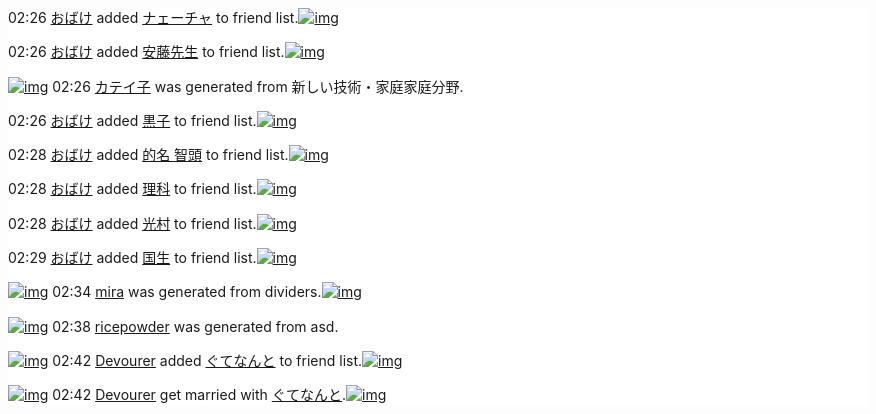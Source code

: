 02:26 [おばけ](http://www.barcodekanojo.com/user/458768/%E3%81%8A%E3%81%B0%E3%81%91) added [ナェーチャ](http://www.barcodekanojo.com/kanojo/3039592/%E3%83%8A%E3%82%A7%E3%83%BC%E3%83%81%E3%83%A3) to friend list.[![img](http://www.deviantsart.com/3jc05tl.png)](http://www.barcodekanojo.com/kanojo/3039592/%E3%83%8A%E3%82%A7%E3%83%BC%E3%83%81%E3%83%A3)

02:26 [おばけ](http://www.barcodekanojo.com/user/458768/%E3%81%8A%E3%81%B0%E3%81%91) added [安藤先生](http://www.barcodekanojo.com/kanojo/2580385/%E5%AE%89%E8%97%A4%E5%85%88%E7%94%9F) to friend list.[![img](http://www.deviantsart.com/b6rcbe.png)](http://www.barcodekanojo.com/kanojo/2580385/%E5%AE%89%E8%97%A4%E5%85%88%E7%94%9F)

[![img](http://www.deviantsart.com/nma3lo.png)](http://www.barcodekanojo.com/kanojo/3174462/%E3%82%AB%E3%83%86%E3%82%A4%E5%AD%90) 02:26 [カテイ子](http://www.barcodekanojo.com/kanojo/3174462/%E3%82%AB%E3%83%86%E3%82%A4%E5%AD%90) was generated from 新しい技術・家庭家庭分野.

02:26 [おばけ](http://www.barcodekanojo.com/user/458768/%E3%81%8A%E3%81%B0%E3%81%91) added [黒子](http://www.barcodekanojo.com/kanojo/2725132/%E9%BB%92%E5%AD%90) to friend list.[![img](http://www.deviantsart.com/3n2k1gh.png)](http://www.barcodekanojo.com/kanojo/2725132/%E9%BB%92%E5%AD%90)

02:28 [おばけ](http://www.barcodekanojo.com/user/458768/%E3%81%8A%E3%81%B0%E3%81%91) added [的名 智頭](http://www.barcodekanojo.com/kanojo/2644928/%E7%9A%84%E5%90%8D%20%E6%99%BA%E9%A0%AD) to friend list.[![img](http://www.deviantsart.com/9dnssr.png)](http://www.barcodekanojo.com/kanojo/2644928/%E7%9A%84%E5%90%8D%20%E6%99%BA%E9%A0%AD)

02:28 [おばけ](http://www.barcodekanojo.com/user/458768/%E3%81%8A%E3%81%B0%E3%81%91) added [理科](http://www.barcodekanojo.com/kanojo/2625516/%E7%90%86%E7%A7%91) to friend list.[![img](http://www.deviantsart.com/3jg5cld.png)](http://www.barcodekanojo.com/kanojo/2625516/%E7%90%86%E7%A7%91)

02:28 [おばけ](http://www.barcodekanojo.com/user/458768/%E3%81%8A%E3%81%B0%E3%81%91) added [光村](http://www.barcodekanojo.com/kanojo/2598999/%E5%85%89%E6%9D%91) to friend list.[![img](http://www.deviantsart.com/4ck4gv.png)](http://www.barcodekanojo.com/kanojo/2598999/%E5%85%89%E6%9D%91)

02:29 [おばけ](http://www.barcodekanojo.com/user/458768/%E3%81%8A%E3%81%B0%E3%81%91) added [国生](http://www.barcodekanojo.com/kanojo/2636484/%E5%9B%BD%E7%94%9F) to friend list.[![img](http://www.deviantsart.com/1ht8mvi.png)](http://www.barcodekanojo.com/kanojo/2636484/%E5%9B%BD%E7%94%9F)

[![img](http://www.deviantsart.com/2pufo.png)](http://www.barcodekanojo.com/kanojo/3174463/mira) 02:34 [mira](http://www.barcodekanojo.com/kanojo/3174463/mira) was generated from dividers.[![img](http://www.deviantsart.com/2qng80k.jpeg)](http://www.barcodekanojo.com/product_images/barcode/5983453/1415468040/50x50xdividers.jpg,qw=88,ah=88.pagespeed.ic.isx5dlI3Vu.jpg)

[![img](http://www.deviantsart.com/2hmo1st.png)](http://www.barcodekanojo.com/kanojo/3174464/ricepowder) 02:38 [ricepowder](http://www.barcodekanojo.com/kanojo/3174464/ricepowder) was generated from asd.

[![img](http://www.deviantsart.com/tku4nk.jpeg)](http://www.barcodekanojo.com/user/440723/Devourer) 02:42 [Devourer](http://www.barcodekanojo.com/user/440723/Devourer) added [ぐてなんと](http://www.barcodekanojo.com/kanojo/55192/%E3%81%90%E3%81%A6%E3%81%AA%E3%82%93%E3%81%A8) to friend list.[![img](http://www.deviantsart.com/3a5d2ad.png)](http://www.barcodekanojo.com/kanojo/55192/%E3%81%90%E3%81%A6%E3%81%AA%E3%82%93%E3%81%A8)

[![img](http://www.deviantsart.com/tku4nk.jpeg)](http://www.barcodekanojo.com/user/440723/Devourer) 02:42 [Devourer](http://www.barcodekanojo.com/user/440723/Devourer) get married with [ぐてなんと](http://www.barcodekanojo.com/kanojo/55192/%E3%81%90%E3%81%A6%E3%81%AA%E3%82%93%E3%81%A8).[![img](http://www.deviantsart.com/3a5d2ad.png)](http://www.barcodekanojo.com/kanojo/55192/%E3%81%90%E3%81%A6%E3%81%AA%E3%82%93%E3%81%A8)

